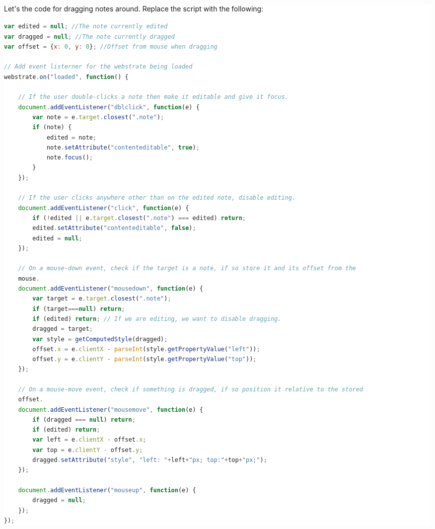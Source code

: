 Let's the code for dragging notes around. Replace the script with the following:

```javascript
var edited = null; //The note currently edited
var dragged = null; //The note currently dragged
var offset = {x: 0, y: 0}; //Offset from mouse when dragging

// Add event listerner for the webstrate being loaded
webstrate.on("loaded", function() {

	// If the user double-clicks a note then make it editable and give it focus.
	document.addEventListener("dblclick", function(e) {
		var note = e.target.closest(".note");
		if (note) {
			edited = note;
			note.setAttribute("contenteditable", true);
			note.focus();
		}
	});

	// If the user clicks anywhere other than on the edited note, disable editing.
	document.addEventListener("click", function(e) {
		if (!edited || e.target.closest(".note") === edited) return;
		edited.setAttribute("contenteditable", false);
		edited = null;
	});

	// On a mouse-down event, check if the target is a note, if so store it and its offset from the
	mouse.
	document.addEventListener("mousedown", function(e) {
		var target = e.target.closest(".note");
		if (target===null) return;
		if (edited) return; // If we are editing, we want to disable dragging.
		dragged = target;
		var style = getComputedStyle(dragged);
		offset.x = e.clientX - parseInt(style.getPropertyValue("left"));
		offset.y = e.clientY - parseInt(style.getPropertyValue("top"));
	});

	// On a mouse-move event, check if something is dragged, if so position it relative to the stored
	offset.
	document.addEventListener("mousemove", function(e) {
		if (dragged === null) return;
		if (edited) return;
		var left = e.clientX - offset.x;
		var top = e.clientY - offset.y;
		dragged.setAttribute("style", "left: "+left+"px; top:"+top+"px;");
	});

	document.addEventListener("mouseup", function(e) {
		dragged = null;
	});
});
```
